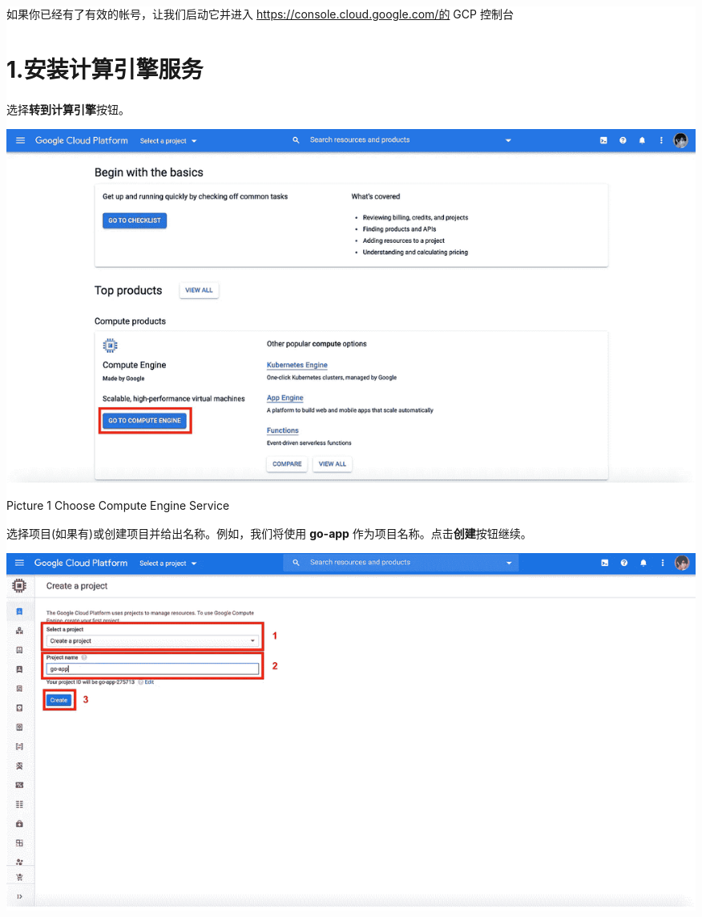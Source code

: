 如果你已经有了有效的帐号，让我们启动它并进入 https://console.cloud.google.com/的 GCP 控制台

# 1.安装计算引擎服务

选择**转到计算引擎**按钮。

![](img/e21b22c44f0501285622c8d8f0802626.png)

Picture 1 Choose Compute Engine Service

选择项目(如果有)或创建项目并给出名称。例如，我们将使用 **go-app** 作为项目名称。点击**创建**按钮继续。

![](img/4ce5d759444358c761adf8596c92741c.png)

